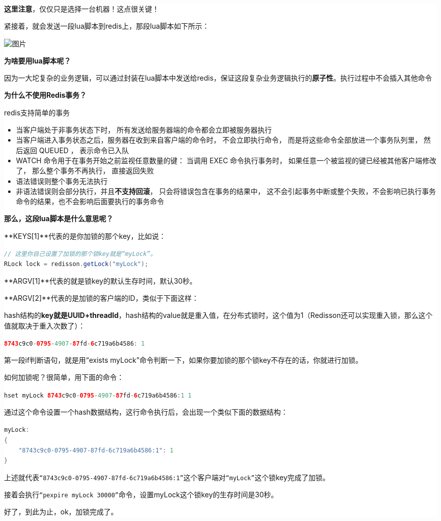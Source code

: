 **这里注意**，仅仅只是选择一台机器！这点很关键！

紧接着，就会发送一段lua脚本到redis上，那段lua脚本如下所示：

![图片](https://gitee.com/jiao_qianjin/zhishiku/raw/master/img/20211201203020.webp)

**为啥要用lua脚本呢？**

因为一大坨复杂的业务逻辑，可以通过封装在lua脚本中发送给redis，保证这段复杂业务逻辑执行的**原子性**。执行过程中不会插入其他命令

**为什么不使用Redis事务？**

redis支持简单的事务

- 当客户端处于非事务状态下时， 所有发送给服务器端的命令都会立即被服务器执行
- 当客户端进入事务状态之后，服务器在收到来自客户端的命令时， 不会立即执行命令， 而是将这些命令全部放进一个事务队列里， 然后返回 QUEUED ， 表示命令已入队
-  WATCH 命令用于在事务开始之前监视任意数量的键： 当调用 EXEC 命令执行事务时， 如果任意一个被监视的键已经被其他客户端修改了， 那么整个事务不再执行， 直接返回失败
  - 语法错误则整个事务无法执行
  - 非语法错误则会部分执行，并且**不支持回滚**， 只会将错误包含在事务的结果中， 这不会引起事务中断或整个失败，不会影响已执行事务命令的结果，也不会影响后面要执行的事务命令

**那么，这段lua脚本是什么意思呢？**

**KEYS[1]**代表的是你加锁的那个key，比如说：

```java
// 这里你自己设置了加锁的那个锁key就是“myLock”。
RLock lock = redisson.getLock("myLock");
```

**ARGV[1]**代表的就是锁key的默认生存时间，默认30秒。

**ARGV[2]**代表的是加锁的客户端的ID，类似于下面这样：

hash结构的**key就是UUID+threadId**，hash结构的value就是重入值，在分布式锁时，这个值为1（Redisson还可以实现重入锁，那么这个值就取决于重入次数了）：

```java
8743c9c0-0795-4907-87fd-6c719a6b4586: 1
```

第一段if判断语句，就是用“exists myLock”命令判断一下，如果你要加锁的那个锁key不存在的话，你就进行加锁。

如何加锁呢？很简单，用下面的命令：

```java
hset myLock 8743c9c0-0795-4907-87fd-6c719a6b4586:1 1
```

通过这个命令设置一个hash数据结构，这行命令执行后，会出现一个类似下面的数据结构：

```java
myLock: 
{
    "8743c9c0-0795-4907-87fd-6c719a6b4586:1": 1
}
```

上述就代表`“8743c9c0-0795-4907-87fd-6c719a6b4586:1”`这个客户端对`“myLock”`这个锁key完成了加锁。

接着会执行`“pexpire myLock 30000”`命令，设置myLock这个锁key的生存时间是30秒。

好了，到此为止，ok，加锁完成了。
